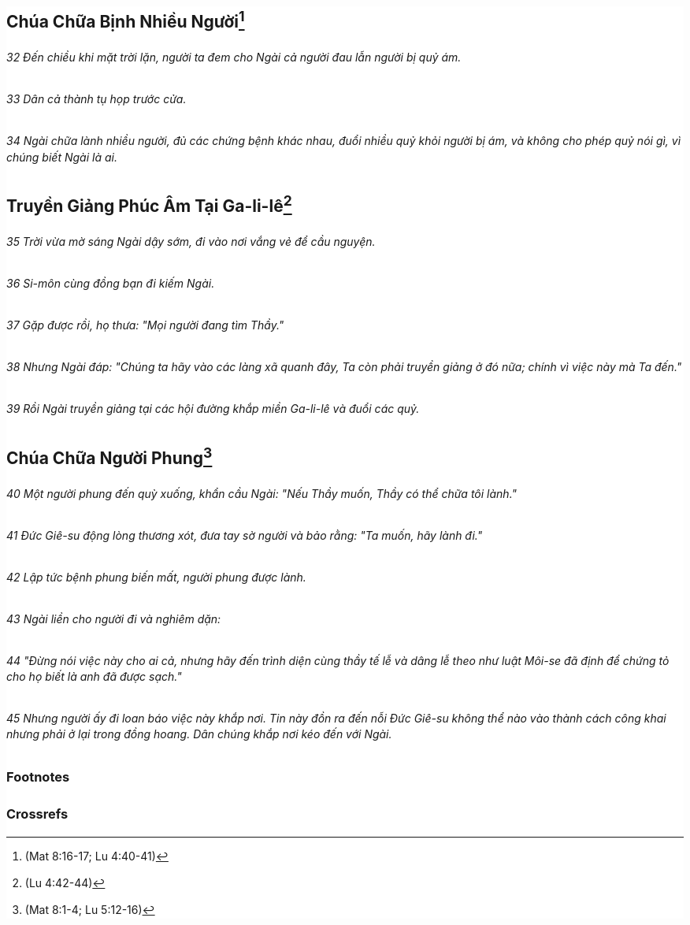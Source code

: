 ## Chúa Chữa Bịnh Nhiều Người[^H]

###### 32 Đến chiều khi mặt trời lặn, người ta đem cho Ngài cả người đau lẫn người bị quỷ ám.  
###### 33 Dân cả thành tụ họp trước cửa.  
###### 34 Ngài chữa lành nhiều người, đủ các chứng bệnh khác nhau, đuổi nhiều quỷ khỏi người bị ám, và không cho phép quỷ nói gì, vì chúng biết Ngài là ai.

## Truyền Giảng Phúc Âm Tại Ga-li-lê[^I]

###### 35 Trời vừa mờ sáng Ngài dậy sớm, đi vào nơi vắng vẻ để cầu nguyện.  
###### 36 Si-môn cùng đồng bạn đi kiếm Ngài.  
###### 37 Gặp được rồi, họ thưa: "Mọi người đang tìm Thầy."

###### 38 Nhưng Ngài đáp: "Chúng ta hãy vào các làng xã quanh đây, Ta còn phải truyền giảng ở đó nữa; chính vì việc này mà Ta đến."  
###### 39 Rồi Ngài truyền giảng tại các hội đường khắp miền Ga-li-lê và đuổi các quỷ.

## Chúa Chữa Người Phung[^J]

###### 40 Một người phung đến quỳ xuống, khẩn cầu Ngài: "Nếu Thầy muốn, Thầy có thể chữa tôi lành."

###### 41 Đức Giê-su động lòng thương xót, đưa tay sờ người và bảo rằng: "Ta muốn, hãy lành đi."  
###### 42 Lập tức bệnh phung biến mất, người phung được lành.

###### 43 Ngài liền cho người đi và nghiêm dặn:  
###### 44 "Đừng nói việc này cho ai cả, nhưng hãy đến trình diện cùng thầy tế lễ và dâng lễ theo như luật Môi-se đã định để chứng tỏ cho họ biết là anh đã được sạch."  
###### 45 Nhưng người ấy đi loan báo việc này khắp nơi. Tin này đồn ra đến nỗi Đức Giê-su không thể nào vào thành cách công khai nhưng phải ở lại trong đồng hoang. Dân chúng khắp nơi kéo đến với Ngài.

### Footnotes
[^a]: 1:1 Ctd: Ban đầu Phúc Âm. Một số học giả cho rằng câu này là tựa đề của sách Phúc Âm Mác
[^b]: 1:1 Nt: “Xristos”, Đấng được xức dầu
[^c]: 1:1 Một số bản cổ không có Con Đức Chúa Trời
[^d]: 1:2 [Mal 3:1]
[^e]: 1:3 [Isa 40:3]
[^f]: 1:9 Ctd: trong những ngày đó
[^g]: 1:17 Ctd: thành ngữ này có nghĩa là dẫn người về với Chúa như ngư phủ lưới cá

### Crossrefs
[^A]: (Mat 3:1-12, 17; Lu 3:1-9, 15-17; Gi 1:19-28)
[^B]: (Mat 3:13-17; Lu 3:21-22)
[^C]: (Mat 4:1-11; Lu 4:1-13)
[^D]: (Mat 4:12-17; Lu 4:14-15)
[^E]: (Mat 4:18-22; Lu 5:1-11)
[^F]: (Lu 4:31-37)
[^G]: (Mat 8:14-17; Lu 4:38-39)
[^H]: (Mat 8:16-17; Lu 4:40-41)
[^I]: (Lu 4:42-44)
[^J]: (Mat 8:1-4; Lu 5:12-16)

